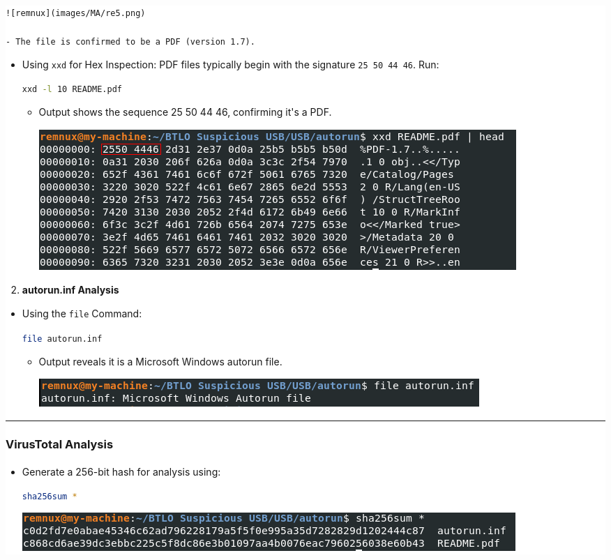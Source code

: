     ![remnux](images/MA/re5.png)
  
    - The file is confirmed to be a PDF (version 1.7).
  
  - Using `xxd` for Hex Inspection:
    PDF files typically begin with the signature `25 50 44 46`. Run:
  
    ```bash
    xxd -l 10 README.pdf
    ```

    - Output shows the sequence 25 50 44 46, confirming it's a PDF.

      ![remnux](images/MA/re6.png)

2. **autorun.inf Analysis**
  - Using the `file` Command:

    ```bash
    file autorun.inf
    ```

    - Output reveals it is a Microsoft Windows autorun file.

      ![remnux](images/MA/re7.png)

---

### VirusTotal Analysis
- Generate a 256-bit hash for analysis using:

  ```bash
  sha256sum *
  ```

    ![remnux](images/MA/re4.png)
